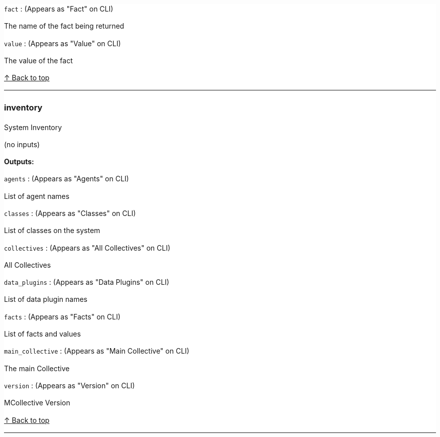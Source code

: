 `fact`
: (Appears as "Fact" on CLI)

  The name of the fact being returned

`value`
: (Appears as "Value" on CLI)

  The value of the fact


[↑ Back to top](#content)

* * * * * * * * * * * * * * * * * * * * * * * * * * * * * * * * * * * * * * * *

### inventory

System Inventory

(no inputs)

**Outputs:**

`agents`
: (Appears as "Agents" on CLI)

  List of agent names

`classes`
: (Appears as "Classes" on CLI)

  List of classes on the system

`collectives`
: (Appears as "All Collectives" on CLI)

  All Collectives

`data_plugins`
: (Appears as "Data Plugins" on CLI)

  List of data plugin names

`facts`
: (Appears as "Facts" on CLI)

  List of facts and values

`main_collective`
: (Appears as "Main Collective" on CLI)

  The main Collective

`version`
: (Appears as "Version" on CLI)

  MCollective Version


[↑ Back to top](#content)

* * * * * * * * * * * * * * * * * * * * * * * * * * * * * * * * * * * * * * * *
